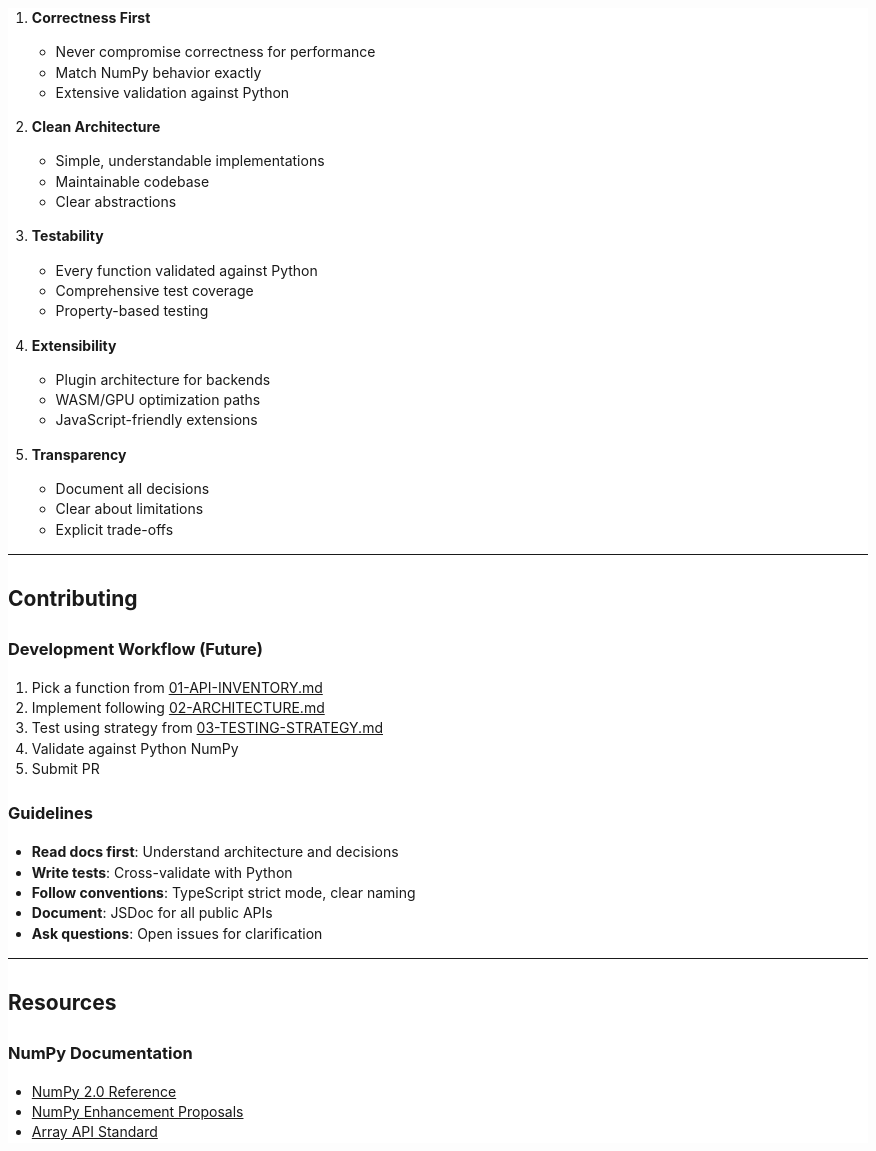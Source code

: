 1. **Correctness First**
   - Never compromise correctness for performance
   - Match NumPy behavior exactly
   - Extensive validation against Python

2. **Clean Architecture**
   - Simple, understandable implementations
   - Maintainable codebase
   - Clear abstractions

3. **Testability**
   - Every function validated against Python
   - Comprehensive test coverage
   - Property-based testing

4. **Extensibility**
   - Plugin architecture for backends
   - WASM/GPU optimization paths
   - JavaScript-friendly extensions

5. **Transparency**
   - Document all decisions
   - Clear about limitations
   - Explicit trade-offs

---

## Contributing

### Development Workflow (Future)

1. Pick a function from [01-API-INVENTORY.md](./01-API-INVENTORY.md)
2. Implement following [02-ARCHITECTURE.md](./02-ARCHITECTURE.md)
3. Test using strategy from [03-TESTING-STRATEGY.md](./03-TESTING-STRATEGY.md)
4. Validate against Python NumPy
5. Submit PR

### Guidelines

- **Read docs first**: Understand architecture and decisions
- **Write tests**: Cross-validate with Python
- **Follow conventions**: TypeScript strict mode, clear naming
- **Document**: JSDoc for all public APIs
- **Ask questions**: Open issues for clarification

---

## Resources

### NumPy Documentation
- [NumPy 2.0 Reference](https://numpy.org/doc/2.0/reference/)
- [NumPy Enhancement Proposals](https://numpy.org/neps/)
- [Array API Standard](https://data-apis.org/array-api/latest/)
